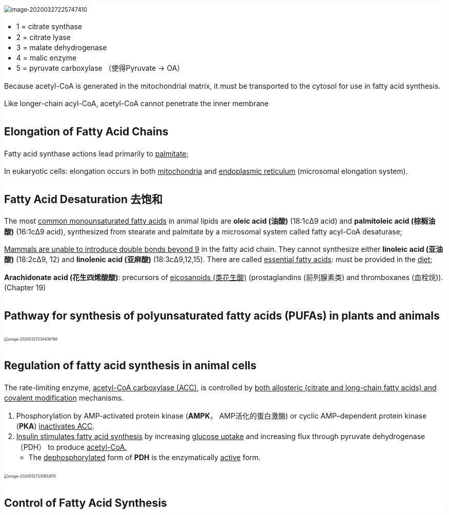 <img src="https://20190531-1259353497.cos.ap-guangzhou.myqcloud.com/Biochemistry%20II%20%28Metabolism%29/image-20200327225747410.png" alt="image-20200327225747410" style="zoom:80%;" />

+ 1 = citrate synthase
+ 2 = citrate lyase
+ 3 = malate dehydrogenase
+ 4 = malic enzyme
+ 5 = pyruvate carboxylase （使得Pyruvate → OA）

Because acetyl-CoA is generated in the mitochondrial matrix, it must be transported to the cytosol for use in fatty acid synthesis.

Like longer-chain acyl-CoA, acetyl-CoA cannot penetrate the inner membrane

## Elongation of Fatty Acid Chains 

Fatty acid synthase actions lead primarily to <u>palmitate</u>;

In eukaryotic cells: elongation occurs in both <u>mitochondria</u> and <u>endoplasmic reticulum</u> (microsomal elongation system).

## Fatty Acid Desaturation 去饱和

The most <u>common monounsaturated fatty acids</u> in animal lipids are **oleic acid (油酸)** (18:1cΔ9 acid) and **palmitoleic acid (棕榈油酸)** (16:1cΔ9 acid), synthesized from stearate and palmitate by a microsomal system called fatty acyl-CoA desaturase;

<u>Mammals are unable to introduce double bonds beyond 9</u> in the fatty acid chain. They cannot synthesize either **linoleic acid (亚油酸)** (18:2cΔ9, 12) and **linolenic acid (亚麻酸)** (18:3cΔ9,12,15). There are called <u>essential fatty acids</u>: must be provided in the <u>diet</u>;

**Arachidonate acid (花生四烯酸酸)**: precursors of <u>eicosanoids (类花生酸)</u> (prostaglandins (前列腺素类) and thromboxanes (血栓烷)).(Chapter 19)

## Pathway for synthesis of polyunsaturated fatty acids (PUFAs) in plants and animals

<img src="https://20190531-1259353497.cos.ap-guangzhou.myqcloud.com/Biochemistry%20II%20%28Metabolism%29/image-20200327230438790.png" alt="image-20200327230438790" style="zoom:50%;" />

## Regulation of fatty acid synthesis in animal cells

The rate-limiting enzyme, <u>acetyl-CoA carboxylase (ACC)</u>, is controlled by <u>both allosteric (citrate and long-chain fatty acids) and covalent modification</u> mechanisms.

1. Phosphorylation by AMP-activated protein kinase (**AMPK**， AMP活化的蛋白激酶) or cyclic AMP–dependent protein kinase (**PKA**) <u>inactivates ACC</u>. 
2. <u>Insulin stimulates fatty acid synthesis</u> by increasing <u>glucose uptake</u> and increasing flux through pyruvate dehydrogenase （PDH） to produce <u>acetyl-CoA.</u> 
   + The <u>dephosphorylated</u> form of **PDH** is the enzymatically <u>active</u> form.

<img src="https://20190531-1259353497.cos.ap-guangzhou.myqcloud.com/Biochemistry%20II%20%28Metabolism%29/image-20200327230612615.png" alt="image-20200327230612615" style="zoom:50%;" />

## Control of Fatty Acid Synthesis
